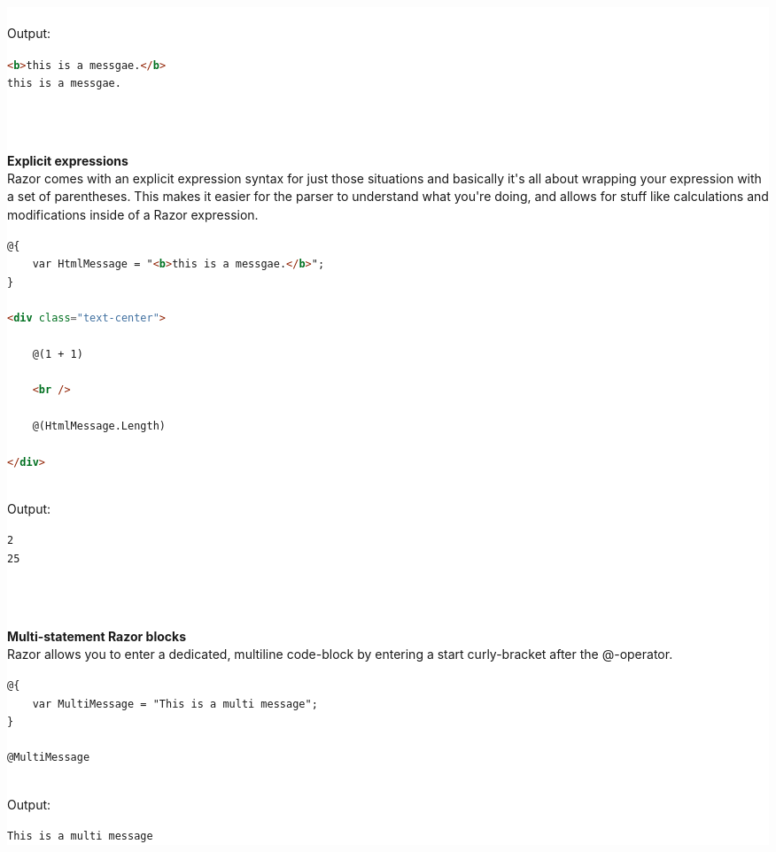 <br />Output:

```html
<b>this is a messgae.</b>
this is a messgae.
```

<br />
<br />

**Explicit expressions**
<br /> Razor comes with an explicit expression syntax for just those situations and basically it's all about wrapping your expression with a set of parentheses. This makes it easier for the parser to understand what you're doing, and allows for stuff like calculations and modifications inside of a Razor expression.
```html
@{
    var HtmlMessage = "<b>this is a messgae.</b>";
}

<div class="text-center">

    @(1 + 1)

    <br />

    @(HtmlMessage.Length)

</div>
```

<br />Output:

```html
2
25
```


<br />
<br />

**Multi-statement Razor blocks**
<br />Razor allows you to enter a dedicated, multiline code-block by entering a start curly-bracket after the @-operator.

```html
@{
    var MultiMessage = "This is a multi message";
}

@MultiMessage
```

<br />Output:

```html
This is a multi message
```
